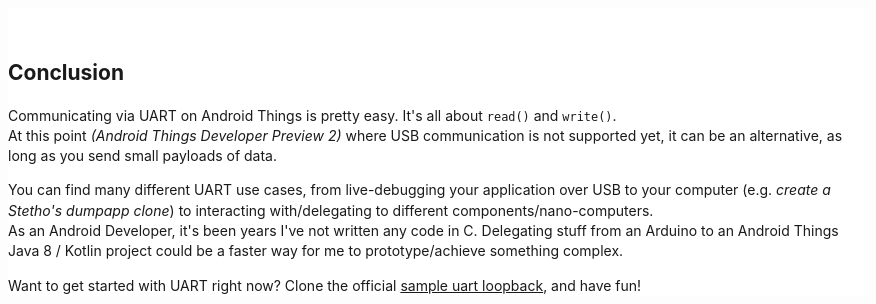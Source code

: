 <br>

## Conclusion

Communicating via UART on Android Things is pretty easy. It's all about `read()` and `write()`.<br>
At this point *(Android Things Developer Preview 2)* where USB communication is not supported yet, it can be an alternative, as long as you send small payloads of data.

You can find many different UART use cases, from live-debugging your application over USB to your computer (e.g. *create a Stetho's dumpapp clone*) to interacting with/delegating to different components/nano-computers.<br>
As an Android Developer, it's been years I've not written any code in C. Delegating stuff from an Arduino to an Android Things Java 8 / Kotlin project could be a faster way for me to prototype/achieve something complex.

Want to get started with UART right now? Clone the official [sample uart loopback][official-uart-sample], and have fun!


[raspberrypi-doc]: https://developer.android.com/things/hardware/raspberrypi.html
[official-uart-sample]: https://github.com/androidthings/sample-uartloopback
[final-countdown-uart]: https://github.com/Nilhcem/uartfun-androidthings
[pic1_serial]: /public/images/20170215/01_serial.jpg
[pic2_uartcable]: /public/images/20170215/02_uartcable.jpg
[pic3_uartscheme]: /public/images/20170215/03_uartscheme.png
[pic4_uartrainbow]: /public/images/20170215/04_uartrainbow.jpg
[pic5_levelshifter]: /public/images/20170215/05_levelshifter.jpg
[pic6_arduinofritzing_lq]: /public/images/20170215/06_arduinofritzing_lq.jpg
[pic7_arduinofritzing_hq]: /public/images/20170215/07_arduinofritzing_hq.png
